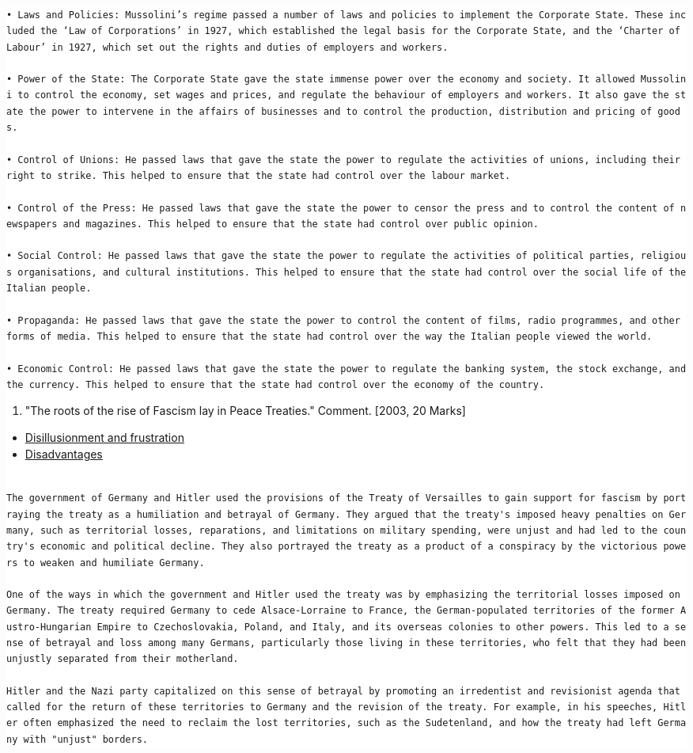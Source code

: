 ```ad-Answer
• Laws and Policies: Mussolini’s regime passed a number of laws and policies to implement the Corporate State. These included the ‘Law of Corporations’ in 1927, which established the legal basis for the Corporate State, and the ‘Charter of Labour’ in 1927, which set out the rights and duties of employers and workers.

• Power of the State: The Corporate State gave the state immense power over the economy and society. It allowed Mussolini to control the economy, set wages and prices, and regulate the behaviour of employers and workers. It also gave the state the power to intervene in the affairs of businesses and to control the production, distribution and pricing of goods.

• Control of Unions: He passed laws that gave the state the power to regulate the activities of unions, including their right to strike. This helped to ensure that the state had control over the labour market.

• Control of the Press: He passed laws that gave the state the power to censor the press and to control the content of newspapers and magazines. This helped to ensure that the state had control over public opinion.

• Social Control: He passed laws that gave the state the power to regulate the activities of political parties, religious organisations, and cultural institutions. This helped to ensure that the state had control over the social life of the Italian people.

• Propaganda: He passed laws that gave the state the power to control the content of films, radio programmes, and other forms of media. This helped to ensure that the state had control over the way the Italian people viewed the world.

• Economic Control: He passed laws that gave the state the power to regulate the banking system, the stock exchange, and the currency. This helped to ensure that the state had control over the economy of the country.

```

1. "The roots of the rise of Fascism lay in Peace Treaties." Comment. [2003, 20 Marks]
- [Disillusionment and frustration](onenote:[[Fascist]]%20Counter%20Revolution%20in%20Italy%20and%20Germany&section-id={50270157-6B04-4913-A403-C447CD4BE432}&page-id={93B59374-B18A-43CE-8080-060E99DE4EBA}&object-id={6BE007BA-FDDA-4C47-8AFD-78D8E09CBC7A}&1D&base-path=https://d.docs.live.net/bbc8be5bd337910c/Documents/History%20Optional/World%20History/Part%20I/Revolution%5eJ%20Counter%20Revolution.one)
- [Disadvantages](onenote:[[Fascist]]%20Counter%20Revolution%20in%20Italy%20and%20Germany&section-id={50270157-6B04-4913-A403-C447CD4BE432}&page-id={93B59374-B18A-43CE-8080-060E99DE4EBA}&object-id={DE7DA199-161D-422A-9038-C8A3F2819625}&2F&base-path=https://d.docs.live.net/bbc8be5bd337910c/Documents/History%20Optional/World%20History/Part%20I/Revolution%5eJ%20Counter%20Revolution.one)

```ad-Answer

The government of Germany and Hitler used the provisions of the Treaty of Versailles to gain support for fascism by portraying the treaty as a humiliation and betrayal of Germany. They argued that the treaty's imposed heavy penalties on Germany, such as territorial losses, reparations, and limitations on military spending, were unjust and had led to the country's economic and political decline. They also portrayed the treaty as a product of a conspiracy by the victorious powers to weaken and humiliate Germany.

One of the ways in which the government and Hitler used the treaty was by emphasizing the territorial losses imposed on Germany. The treaty required Germany to cede Alsace-Lorraine to France, the German-populated territories of the former Austro-Hungarian Empire to Czechoslovakia, Poland, and Italy, and its overseas colonies to other powers. This led to a sense of betrayal and loss among many Germans, particularly those living in these territories, who felt that they had been unjustly separated from their motherland.

Hitler and the Nazi party capitalized on this sense of betrayal by promoting an irredentist and revisionist agenda that called for the return of these territories to Germany and the revision of the treaty. For example, in his speeches, Hitler often emphasized the need to reclaim the lost territories, such as the Sudetenland, and how the treaty had left Germany with "unjust" borders.

```
